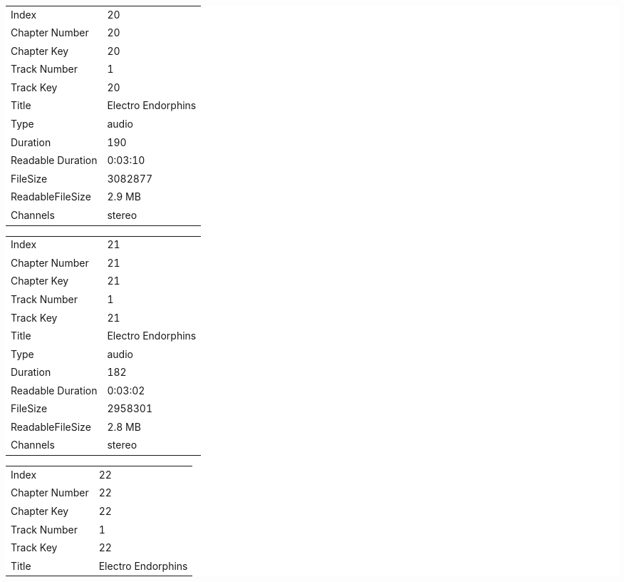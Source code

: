 |  |  |
| - | - |
| Index | 20 |
| Chapter Number | 20 |
| Chapter Key | 20 |
| Track Number | 1 |
| Track Key | 20 |
| Title | Electro Endorphins |
| Type | audio |
| Duration | 190 |
| Readable Duration | 0:03:10 |
| FileSize | 3082877 |
| ReadableFileSize | 2.9 MB |
| Channels | stereo |

|  |  |
| - | - |
| Index | 21 |
| Chapter Number | 21 |
| Chapter Key | 21 |
| Track Number | 1 |
| Track Key | 21 |
| Title | Electro Endorphins |
| Type | audio |
| Duration | 182 |
| Readable Duration | 0:03:02 |
| FileSize | 2958301 |
| ReadableFileSize | 2.8 MB |
| Channels | stereo |

|  |  |
| - | - |
| Index | 22 |
| Chapter Number | 22 |
| Chapter Key | 22 |
| Track Number | 1 |
| Track Key | 22 |
| Title | Electro Endorphins |